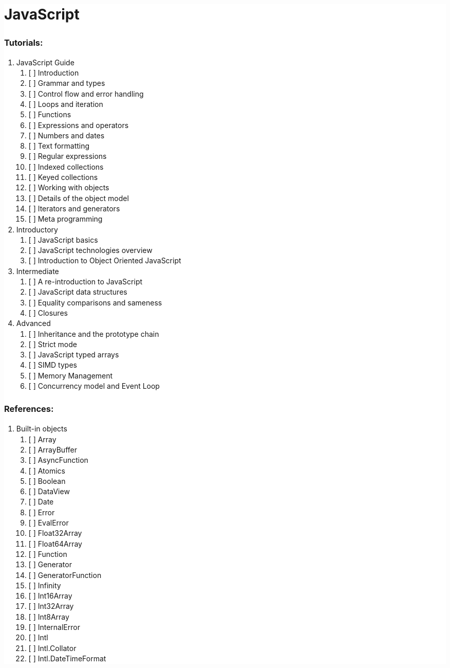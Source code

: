 # JavaScript

### Tutorials:

1. JavaScript Guide
    1. [ ] Introduction
    1. [ ] Grammar and types
    1. [ ] Control flow and error handling
    1. [ ] Loops and iteration
    1. [ ] Functions
    1. [ ] Expressions and operators
    1. [ ] Numbers and dates
    1. [ ] Text formatting
    1. [ ] Regular expressions
    1. [ ] Indexed collections
    1. [ ] Keyed collections
    1. [ ] Working with objects
    1. [ ] Details of the object model
    1. [ ] Iterators and generators
    1. [ ] Meta programming
1. Introductory
    1. [ ] JavaScript basics
    1. [ ] JavaScript technologies overview
    1. [ ] Introduction to Object Oriented JavaScript
1. Intermediate
    1. [ ] A re-introduction to JavaScript
    1. [ ] JavaScript data structures
    1. [ ] Equality comparisons and sameness
    1. [ ] Closures
1. Advanced
    1. [ ] Inheritance and the prototype chain
    1. [ ] Strict mode
    1. [ ] JavaScript typed arrays
    1. [ ] SIMD types
    1. [ ] Memory Management
    1. [ ] Concurrency model and Event Loop

### References:

1. Built-in objects
    1. [ ] Array
    1. [ ] ArrayBuffer
    1. [ ] AsyncFunction
    1. [ ] Atomics
    1. [ ] Boolean
    1. [ ] DataView
    1. [ ] Date
    1. [ ] Error
    1. [ ] EvalError
    1. [ ] Float32Array
    1. [ ] Float64Array
    1. [ ] Function
    1. [ ] Generator
    1. [ ] GeneratorFunction
    1. [ ] Infinity
    1. [ ] Int16Array
    1. [ ] Int32Array
    1. [ ] Int8Array
    1. [ ] InternalError
    1. [ ] Intl
    1. [ ] Intl.Collator
    1. [ ] Intl.DateTimeFormat